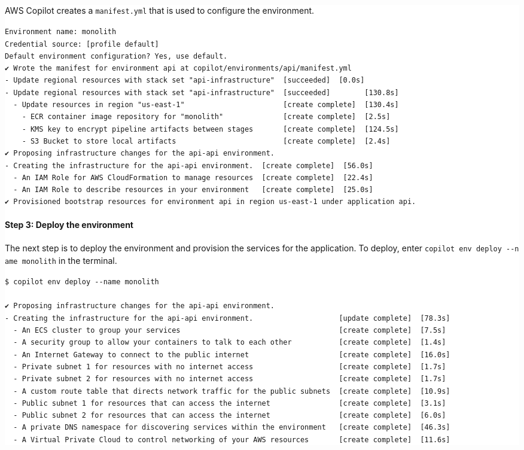 AWS Copilot creates a `manifest.yml` that is used to configure the
environment.

```
Environment name: monolith
Credential source: [profile default]
Default environment configuration? Yes, use default.
✔ Wrote the manifest for environment api at copilot/environments/api/manifest.yml
- Update regional resources with stack set "api-infrastructure"  [succeeded]  [0.0s]
- Update regional resources with stack set "api-infrastructure"  [succeeded]        [130.8s]
  - Update resources in region "us-east-1"                       [create complete]  [130.4s]
    - ECR container image repository for "monolith"              [create complete]  [2.5s]
    - KMS key to encrypt pipeline artifacts between stages       [create complete]  [124.5s]
    - S3 Bucket to store local artifacts                         [create complete]  [2.4s]
✔ Proposing infrastructure changes for the api-api environment.
- Creating the infrastructure for the api-api environment.  [create complete]  [56.0s]
  - An IAM Role for AWS CloudFormation to manage resources  [create complete]  [22.4s]
  - An IAM Role to describe resources in your environment   [create complete]  [25.0s]
✔ Provisioned bootstrap resources for environment api in region us-east-1 under application api.
```

#### **Step 3**: Deploy the environment

The next step is to deploy the environment and provision the services
for the application. To deploy, enter `copilot env deploy --name monolith` in the terminal.

```
$ copilot env deploy --name monolith

✔ Proposing infrastructure changes for the api-api environment.
- Creating the infrastructure for the api-api environment.                    [update complete]  [78.3s]
  - An ECS cluster to group your services                                     [create complete]  [7.5s]
  - A security group to allow your containers to talk to each other           [create complete]  [1.4s]
  - An Internet Gateway to connect to the public internet                     [create complete]  [16.0s]
  - Private subnet 1 for resources with no internet access                    [create complete]  [1.7s]
  - Private subnet 2 for resources with no internet access                    [create complete]  [1.7s]
  - A custom route table that directs network traffic for the public subnets  [create complete]  [10.9s]
  - Public subnet 1 for resources that can access the internet                [create complete]  [3.1s]
  - Public subnet 2 for resources that can access the internet                [create complete]  [6.0s]
  - A private DNS namespace for discovering services within the environment   [create complete]  [46.3s]
  - A Virtual Private Cloud to control networking of your AWS resources       [create complete]  [11.6s]
```
